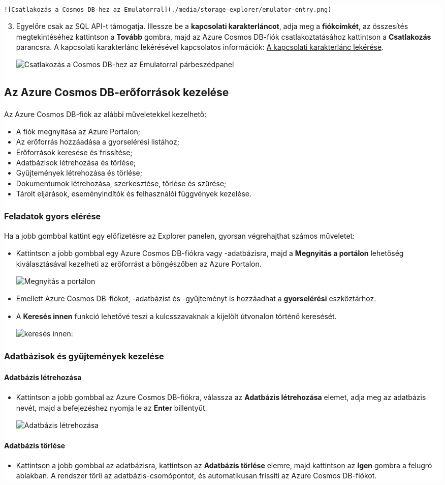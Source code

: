     ![Csatlakozás a Cosmos DB-hez az Emulatorral](./media/storage-explorer/emulator-entry.png)

3. Egyelőre csak az SQL API-t támogatja. Illessze be a **kapcsolati karakterláncot**, adja meg a **fiókcímkét**, az összesítés megtekintéséhez kattintson a **Tovább** gombra, majd az Azure Cosmos DB-fiók csatlakoztatásához kattintson a **Csatlakozás** parancsra. A kapcsolati karakterlánc lekérésével kapcsolatos információk: [A kapcsolati karakterlánc lekérése](https://docs.microsoft.com/azure/cosmos-db/manage-account#get-the--connection-string).

    ![Csatlakozás a Cosmos DB-hez az Emulatorral párbeszédpanel](./media/storage-explorer/emulator-dialog.png)



## <a name="azure-cosmos-db-resource-management"></a>Az Azure Cosmos DB-erőforrások kezelése

Az Azure Cosmos DB-fiók az alábbi műveletekkel kezelhető:
* A fiók megnyitása az Azure Portalon;
* Az erőforrás hozzáadása a gyorselérési listához;
* Erőforrások keresése és frissítése;
* Adatbázisok létrehozása és törlése;
* Gyűjtemények létrehozása és törlése;
* Dokumentumok létrehozása, szerkesztése, törlése és szűrése;
* Tárolt eljárások, eseményindítók és felhasználói függvények kezelése.

### <a name="quick-access-tasks"></a>Feladatok gyors elérése

Ha a jobb gombbal kattint egy előfizetésre az Explorer panelen, gyorsan végrehajthat számos műveletet:

* Kattintson a jobb gombbal egy Azure Cosmos DB-fiókra vagy -adatbázisra, majd a **Megnyitás a portálon** lehetőség kiválasztásával kezelheti az erőforrást a böngészőben az Azure Portalon.

     ![Megnyitás a portálon](./media/storage-explorer/open-in-portal.png)

* Emellett Azure Cosmos DB-fiókot, -adatbázist és -gyűjteményt is hozzáadhat a **gyorselérési** eszköztárhoz.
* A **Keresés innen** funkció lehetővé teszi a kulcsszavaknak a kijelölt útvonalon történő keresését.

    ![keresés innen:](./media/storage-explorer/search-from-here.png) 

### <a name="database-and-collection-management"></a>Adatbázisok és gyűjtemények kezelése
#### <a name="create-a-database"></a>Adatbázis létrehozása 
-   Kattintson a jobb gombbal az Azure Cosmos DB-fiókra, válassza az **Adatbázis létrehozása** elemet, adja meg az adatbázis nevét, majd a befejezéshez nyomja le az **Enter** billentyűt.
       
    ![Adatbázis létrehozása](./media/storage-explorer/create-database.png) 

#### <a name="delete-a-database"></a>Adatbázis törlése
- Kattintson a jobb gombbal az adatbázisra, kattintson az **Adatbázis törlése** elemre, majd kattintson az **Igen** gombra a felugró ablakban. A rendszer törli az adatbázis-csomópontot, és automatikusan frissíti az Azure Cosmos DB-fiókot.
